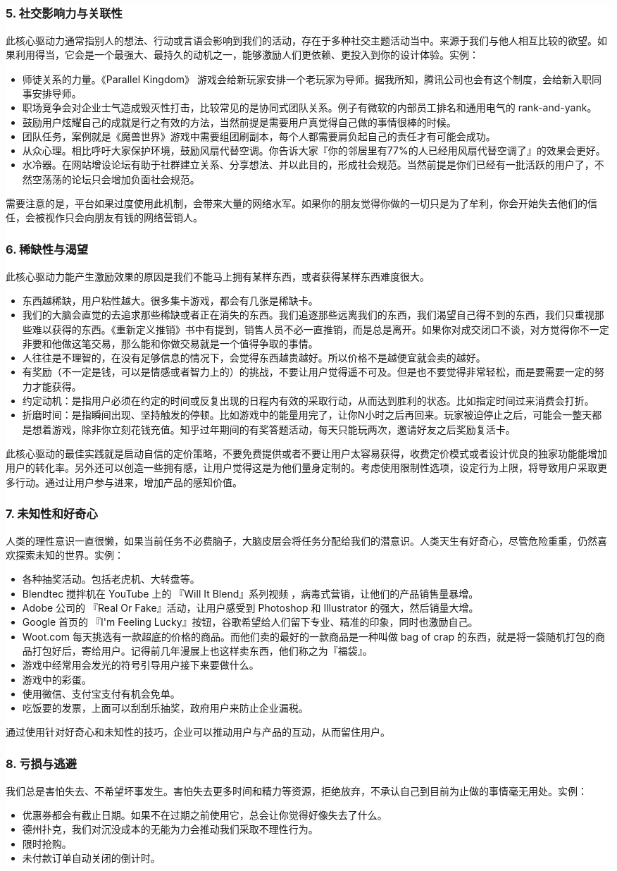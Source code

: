 ### 5. 社交影响力与关联性

此核心驱动力通常指别人的想法、行动或言语会影响到我们的活动，存在于多种社交主题活动当中。来源于我们与他人相互比较的欲望。如果利用得当，它会是一个最强大、最持久的动机之一，能够激励人们更依赖、更投入到你的设计体验。实例：

- 师徒关系的力量。《Parallel Kingdom》 游戏会给新玩家安排一个老玩家为导师。据我所知，腾讯公司也会有这个制度，会给新入职同事安排导师。
- 职场竞争会对企业士气造成毁灭性打击，比较常见的是协同式团队关系。例子有微软的内部员工排名和通用电气的 rank-and-yank。
- 鼓励用户炫耀自己的成就是行之有效的方法，当然前提是需要用户真觉得自己做的事情很棒的时候。
- 团队任务，案例就是《魔兽世界》游戏中需要组团刷副本，每个人都需要肩负起自己的责任才有可能会成功。
- 从众心理。相比呼吁大家保护环境，鼓励风扇代替空调。你告诉大家『你的邻居里有77%的人已经用风扇代替空调了』的效果会更好。
- 水冷器。在网站增设论坛有助于社群建立关系、分享想法、并以此目的，形成社会规范。当然前提是你们已经有一批活跃的用户了，不然空荡荡的论坛只会增加负面社会规范。

需要注意的是，平台如果过度使用此机制，会带来大量的网络水军。如果你的朋友觉得你做的一切只是为了牟利，你会开始失去他们的信任，会被视作只会向朋友有钱的网络营销人。


### 6. 稀缺性与渴望

此核心驱动力能产生激励效果的原因是我们不能马上拥有某样东西，或者获得某样东西难度很大。

- 东西越稀缺，用户粘性越大。很多集卡游戏，都会有几张是稀缺卡。
- 我们的大脑会直觉的去追求那些稀缺或者正在消失的东西。我们追逐那些远离我们的东西，我们渴望自己得不到的东西，我们只重视那些难以获得的东西。《重新定义推销》书中有提到，销售人员不必一直推销，而是总是离开。如果你对成交闭口不谈，对方觉得你不一定非要和他做这笔交易，那么能和你做交易就是一个值得争取的事情。
- 人往往是不理智的，在没有足够信息的情况下，会觉得东西越贵越好。所以价格不是越便宜就会卖的越好。
- 有奖励（不一定是钱，可以是情感或者智力上的）的挑战，不要让用户觉得遥不可及。但是也不要觉得非常轻松，而是要需要一定的努力才能获得。
- 约定动机：是指用户必须在约定的时间或反复出现的日程内有效的采取行动，从而达到胜利的状态。比如指定时间过来消费会打折。
- 折磨时间：是指瞬间出现、坚持触发的停顿。比如游戏中的能量用完了，让你N小时之后再回来。玩家被迫停止之后，可能会一整天都是想着游戏，除非你立刻花钱充值。知乎过年期间的有奖答题活动，每天只能玩两次，邀请好友之后奖励复活卡。

此核心驱动的最佳实践就是启动自信的定价策略，不要免费提供或者不要让用户太容易获得，收费定价模式或者设计优良的独家功能能增加用户的转化率。另外还可以创造一些拥有感，让用户觉得这是为他们量身定制的。考虑使用限制性选项，设定行为上限，将导致用户采取更多行动。通过让用户参与进来，增加产品的感知价值。

### 7. 未知性和好奇心

人类的理性意识一直很懒，如果当前任务不必费脑子，大脑皮层会将任务分配给我们的潜意识。人类天生有好奇心，尽管危险重重，仍然喜欢探索未知的世界。实例：

- 各种抽奖活动。包括老虎机、大转盘等。
- Blendtec 搅拌机在 YouTube 上的 『Will It Blend』系列视频 ，病毒式营销，让他们的产品销售量暴增。
- Adobe 公司的 『Real Or Fake』活动，让用户感受到 Photoshop 和 Illustrator 的强大，然后销量大增。
- Google 首页的 『I'm Feeling Lucky』按钮，谷歌希望给人们留下专业、精准的印象，同时也激励自己。
- Woot.com 每天挑选有一款超底的价格的商品。而他们卖的最好的一款商品是一种叫做 bag of crap 的东西，就是将一袋随机打包的商品打包好后，寄给用户。记得前几年漫展上也这样卖东西，他们称之为『福袋』。
- 游戏中经常用会发光的符号引导用户接下来要做什么。
- 游戏中的彩蛋。
- 使用微信、支付宝支付有机会免单。
- 吃饭要的发票，上面可以刮刮乐抽奖，政府用户来防止企业漏税。

通过使用针对好奇心和未知性的技巧，企业可以推动用户与产品的互动，从而留住用户。

### 8. 亏损与逃避

我们总是害怕失去、不希望坏事发生。害怕失去更多时间和精力等资源，拒绝放弃，不承认自己到目前为止做的事情毫无用处。实例：

- 优惠券都会有截止日期。如果不在过期之前使用它，总会让你觉得好像失去了什么。
- 德州扑克，我们对沉没成本的无能为力会推动我们采取不理性行为。
- 限时抢购。
- 未付款订单自动关闭的倒计时。
